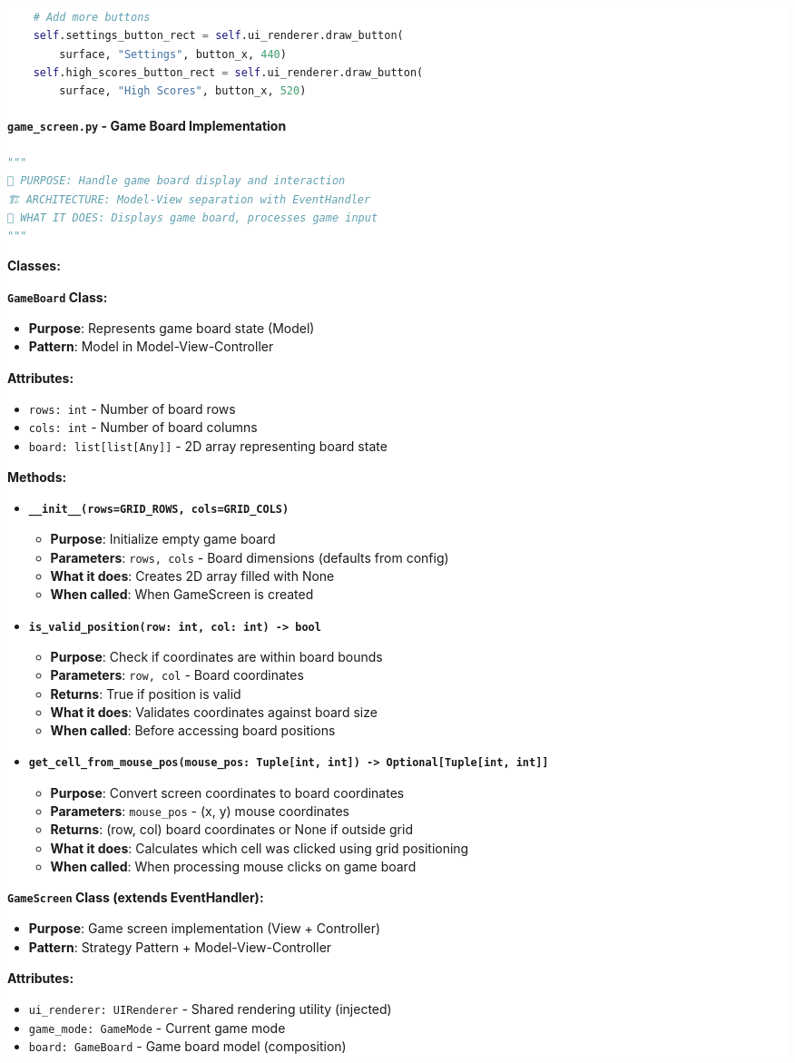 ```python
    # Add more buttons
    self.settings_button_rect = self.ui_renderer.draw_button(
        surface, "Settings", button_x, 440)
    self.high_scores_button_rect = self.ui_renderer.draw_button(
        surface, "High Scores", button_x, 520)
```

#### **`game_screen.py`** - Game Board Implementation
```python
"""
🎯 PURPOSE: Handle game board display and interaction
🏗️ ARCHITECTURE: Model-View separation with EventHandler
📝 WHAT IT DOES: Displays game board, processes game input
"""
```

**Classes:**

**`GameBoard` Class:**
- **Purpose**: Represents game board state (Model)
- **Pattern**: Model in Model-View-Controller

**Attributes:**
- `rows: int` - Number of board rows
- `cols: int` - Number of board columns  
- `board: list[list[Any]]` - 2D array representing board state

**Methods:**
- **`__init__(rows=GRID_ROWS, cols=GRID_COLS)`**
  - **Purpose**: Initialize empty game board
  - **Parameters**: `rows, cols` - Board dimensions (defaults from config)
  - **What it does**: Creates 2D array filled with None
  - **When called**: When GameScreen is created

- **`is_valid_position(row: int, col: int) -> bool`**
  - **Purpose**: Check if coordinates are within board bounds
  - **Parameters**: `row, col` - Board coordinates
  - **Returns**: True if position is valid
  - **What it does**: Validates coordinates against board size
  - **When called**: Before accessing board positions

- **`get_cell_from_mouse_pos(mouse_pos: Tuple[int, int]) -> Optional[Tuple[int, int]]`**
  - **Purpose**: Convert screen coordinates to board coordinates
  - **Parameters**: `mouse_pos` - (x, y) mouse coordinates
  - **Returns**: (row, col) board coordinates or None if outside grid
  - **What it does**: Calculates which cell was clicked using grid positioning
  - **When called**: When processing mouse clicks on game board

**`GameScreen` Class (extends EventHandler):**
- **Purpose**: Game screen implementation (View + Controller)
- **Pattern**: Strategy Pattern + Model-View-Controller

**Attributes:**
- `ui_renderer: UIRenderer` - Shared rendering utility (injected)
- `game_mode: GameMode` - Current game mode
- `board: GameBoard` - Game board model (composition)
